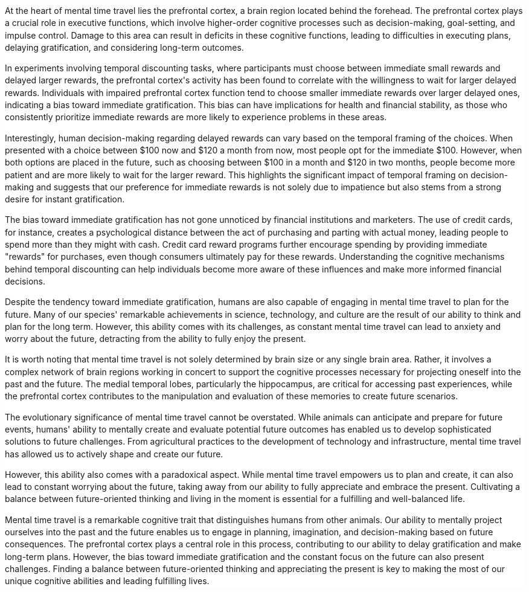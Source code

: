 At the heart of mental time travel lies the prefrontal cortex, a brain region located behind the forehead. The prefrontal cortex plays a crucial role in executive functions, which involve higher-order cognitive processes such as decision-making, goal-setting, and impulse control. Damage to this area can result in deficits in these cognitive functions, leading to difficulties in executing plans, delaying gratification, and considering long-term outcomes.

In experiments involving temporal discounting tasks, where participants must choose between immediate small rewards and delayed larger rewards, the prefrontal cortex's activity has been found to correlate with the willingness to wait for larger delayed rewards. Individuals with impaired prefrontal cortex function tend to choose smaller immediate rewards over larger delayed ones, indicating a bias toward immediate gratification. This bias can have implications for health and financial stability, as those who consistently prioritize immediate rewards are more likely to experience problems in these areas.

Interestingly, human decision-making regarding delayed rewards can vary based on the temporal framing of the choices. When presented with a choice between $100 now and $120 a month from now, most people opt for the immediate $100. However, when both options are placed in the future, such as choosing between $100 in a month and $120 in two months, people become more patient and are more likely to wait for the larger reward. This highlights the significant impact of temporal framing on decision-making and suggests that our preference for immediate rewards is not solely due to impatience but also stems from a strong desire for instant gratification.

The bias toward immediate gratification has not gone unnoticed by financial institutions and marketers. The use of credit cards, for instance, creates a psychological distance between the act of purchasing and parting with actual money, leading people to spend more than they might with cash. Credit card reward programs further encourage spending by providing immediate "rewards" for purchases, even though consumers ultimately pay for these rewards. Understanding the cognitive mechanisms behind temporal discounting can help individuals become more aware of these influences and make more informed financial decisions.

Despite the tendency toward immediate gratification, humans are also capable of engaging in mental time travel to plan for the future. Many of our species' remarkable achievements in science, technology, and culture are the result of our ability to think and plan for the long term. However, this ability comes with its challenges, as constant mental time travel can lead to anxiety and worry about the future, detracting from the ability to fully enjoy the present.

It is worth noting that mental time travel is not solely determined by brain size or any single brain area. Rather, it involves a complex network of brain regions working in concert to support the cognitive processes necessary for projecting oneself into the past and the future. The medial temporal lobes, particularly the hippocampus, are critical for accessing past experiences, while the prefrontal cortex contributes to the manipulation and evaluation of these memories to create future scenarios.

The evolutionary significance of mental time travel cannot be overstated. While animals can anticipate and prepare for future events, humans' ability to mentally create and evaluate potential future outcomes has enabled us to develop sophisticated solutions to future challenges. From agricultural practices to the development of technology and infrastructure, mental time travel has allowed us to actively shape and create our future.

However, this ability also comes with a paradoxical aspect. While mental time travel empowers us to plan and create, it can also lead to constant worrying about the future, taking away from our ability to fully appreciate and embrace the present. Cultivating a balance between future-oriented thinking and living in the moment is essential for a fulfilling and well-balanced life.

Mental time travel is a remarkable cognitive trait that distinguishes humans from other animals. Our ability to mentally project ourselves into the past and the future enables us to engage in planning, imagination, and decision-making based on future consequences. The prefrontal cortex plays a central role in this process, contributing to our ability to delay gratification and make long-term plans. However, the bias toward immediate gratification and the constant focus on the future can also present challenges. Finding a balance between future-oriented thinking and appreciating the present is key to making the most of our unique cognitive abilities and leading fulfilling lives.
